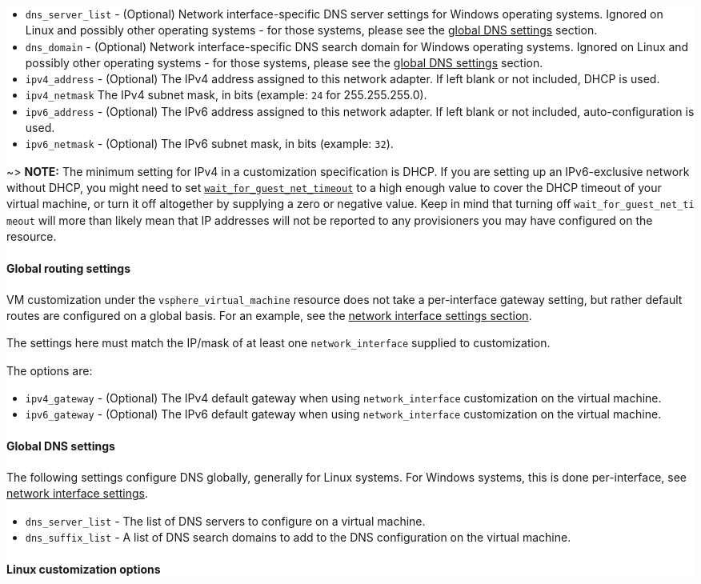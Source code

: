 * `dns_server_list` - (Optional) Network interface-specific DNS server settings
  for Windows operating systems. Ignored on Linux and possibly other operating
  systems - for those systems, please see the [global DNS
  settings](#global-dns-settings) section.
* `dns_domain` - (Optional) Network interface-specific DNS search domain for
  Windows operating systems. Ignored on Linux and possibly other operating
  systems - for those systems, please see the [global DNS
  settings](#global-dns-settings) section.
* `ipv4_address` - (Optional) The IPv4 address assigned to this network adapter. If left
  blank or not included, DHCP is used.
* `ipv4_netmask` The IPv4 subnet mask, in bits (example: `24` for
  255.255.255.0).
* `ipv6_address` - (Optional) The IPv6 address assigned to this network adapter. If left
  blank or not included, auto-configuration is used.
* `ipv6_netmask` - (Optional) The IPv6 subnet mask, in bits (example: `32`).

~> **NOTE:** The minimum setting for IPv4 in a customization specification is
DHCP. If you are setting up an IPv6-exclusive network without DHCP, you might
need to set [`wait_for_guest_net_timeout`](#wait_for_guest_net_timeout) to a
high enough value to cover the DHCP timeout of your virtual machine, or turn it
off altogether by supplying a zero or negative value. Keep in mind that turning
off `wait_for_guest_net_timeout` will more than likely mean that IP addresses
will not be reported to any provisioners you may have configured on the
resource.

#### Global routing settings

VM customization under the `vsphere_virtual_machine` resource does not take a
per-interface gateway setting, but rather default routes are configured on a
global basis. For an example, see the [network interface settings
section](#network-interface-settings).

The settings here must match the IP/mask of at least one `network_interface`
supplied to customization.

The options are:

* `ipv4_gateway` - (Optional) The IPv4 default gateway when using
  `network_interface` customization on the virtual machine.
* `ipv6_gateway` - (Optional) The IPv6 default gateway when using
  `network_interface` customization on the virtual machine.

#### Global DNS settings

The following settings configure DNS globally, generally for Linux systems. For
Windows systems, this is done per-interface, see [network interface
settings](#network-interface-settings).

* `dns_server_list` - The list of DNS servers to configure on a virtual
  machine. 
* `dns_suffix_list` - A list of DNS search domains to add to the DNS
  configuration on the virtual machine.

#### Linux customization options
